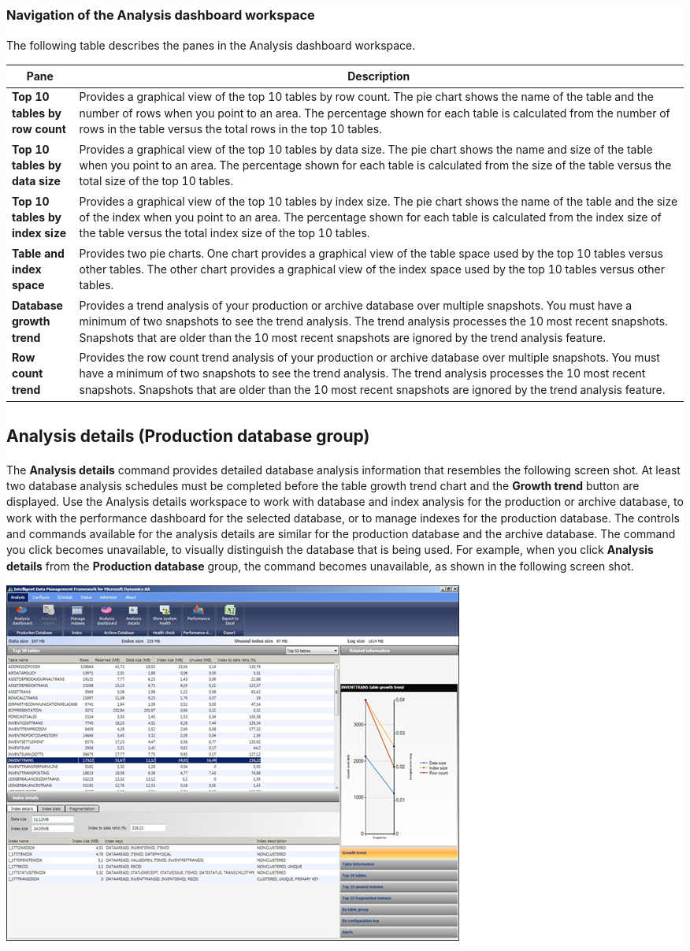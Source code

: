 ### Navigation of the Analysis dashboard workspace

The following table describes the panes in the Analysis dashboard workspace.

| Pane                            | Description                                                                                                                                                                                                                                                                                                                                |
|---------------------------------|--------------------------------------------------------------------------------------------------------------------------------------------------------------------------------------------------------------------------------------------------------------------------------------------------------------------------------------------|
| **Top 10 tables by row count**  | Provides a graphical view of the top 10 tables by row count. The pie chart shows the name of the table and the number of rows when you point to an area. The percentage shown for each table is calculated from the number of rows in the table versus the total rows in the top 10 tables.                                                |
| **Top 10 tables by data size**  | Provides a graphical view of the top 10 tables by data size. The pie chart shows the name and size of the table when you point to an area. The percentage shown for each table is calculated from the size of the table versus the total size of the top 10 tables.                                                                        |
| **Top 10 tables by index size** | Provides a graphical view of the top 10 tables by index size. The pie chart shows the name of the table and the size of the index when you point to an area. The percentage shown for each table is calculated from the index size of the table versus the total index size of the top 10 tables.                                          |
| **Table and index space**       | Provides two pie charts. One chart provides a graphical view of the table space used by the top 10 tables versus other tables. The other chart provides a graphical view of the index space used by the top 10 tables versus other tables.                                                                                                 |
| **Database growth trend**       | Provides a trend analysis of your production or archive database over multiple snapshots. You must have a minimum of two snapshots to see the trend analysis. The trend analysis processes the 10 most recent snapshots. Snapshots that are older than the 10 most recent snapshots are ignored by the trend analysis feature.             |
| **Row count trend**             | Provides the row count trend analysis of your production or archive database over multiple snapshots. You must have a minimum of two snapshots to see the trend analysis. The trend analysis processes the 10 most recent snapshots. Snapshots that are older than the 10 most recent snapshots are ignored by the trend analysis feature. |

## Analysis details (Production database group)
The **Analysis details** command provides detailed database analysis information that resembles the following screen shot. At least two database analysis schedules must be completed before the table growth trend chart and the **Growth trend** button are displayed. Use the Analysis details workspace to work with database and index analysis for the production or archive database, to work with the performance dashboard for the selected database, or to manage indexes for the production database. The controls and commands available for the analysis details are similar for the production database and the archive database. The command you click becomes unavailable, to visually distinguish the database that is being used. For example, when you click **Analysis details** from the **Production database** group, the command becomes unavailable, as shown in the following screen shot. 

![IDMF Analysis Details](./images/idmfanalysisdetails.png)
